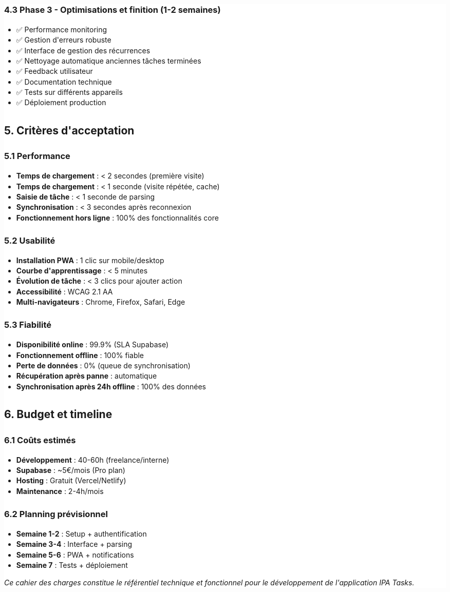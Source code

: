 ### 4.3 Phase 3 - Optimisations et finition (1-2 semaines)
- ✅ Performance monitoring
- ✅ Gestion d'erreurs robuste
- ✅ Interface de gestion des récurrences
- ✅ Nettoyage automatique anciennes tâches terminées
- ✅ Feedback utilisateur
- ✅ Documentation technique
- ✅ Tests sur différents appareils
- ✅ Déploiement production

## 5. Critères d'acceptation

### 5.1 Performance
- **Temps de chargement** : < 2 secondes (première visite)
- **Temps de chargement** : < 1 seconde (visite répétée, cache)
- **Saisie de tâche** : < 1 seconde de parsing
- **Synchronisation** : < 3 secondes après reconnexion
- **Fonctionnement hors ligne** : 100% des fonctionnalités core

### 5.2 Usabilité
- **Installation PWA** : 1 clic sur mobile/desktop
- **Courbe d'apprentissage** : < 5 minutes
- **Évolution de tâche** : < 3 clics pour ajouter action
- **Accessibilité** : WCAG 2.1 AA
- **Multi-navigateurs** : Chrome, Firefox, Safari, Edge

### 5.3 Fiabilité
- **Disponibilité online** : 99.9% (SLA Supabase)
- **Fonctionnement offline** : 100% fiable
- **Perte de données** : 0% (queue de synchronisation)
- **Récupération après panne** : automatique
- **Synchronisation après 24h offline** : 100% des données

## 6. Budget et timeline

### 6.1 Coûts estimés
- **Développement** : 40-60h (freelance/interne)
- **Supabase** : ~5€/mois (Pro plan)
- **Hosting** : Gratuit (Vercel/Netlify)
- **Maintenance** : 2-4h/mois

### 6.2 Planning prévisionnel
- **Semaine 1-2** : Setup + authentification
- **Semaine 3-4** : Interface + parsing
- **Semaine 5-6** : PWA + notifications
- **Semaine 7** : Tests + déploiement

*Ce cahier des charges constitue le référentiel technique et fonctionnel pour le développement de l'application IPA Tasks.*